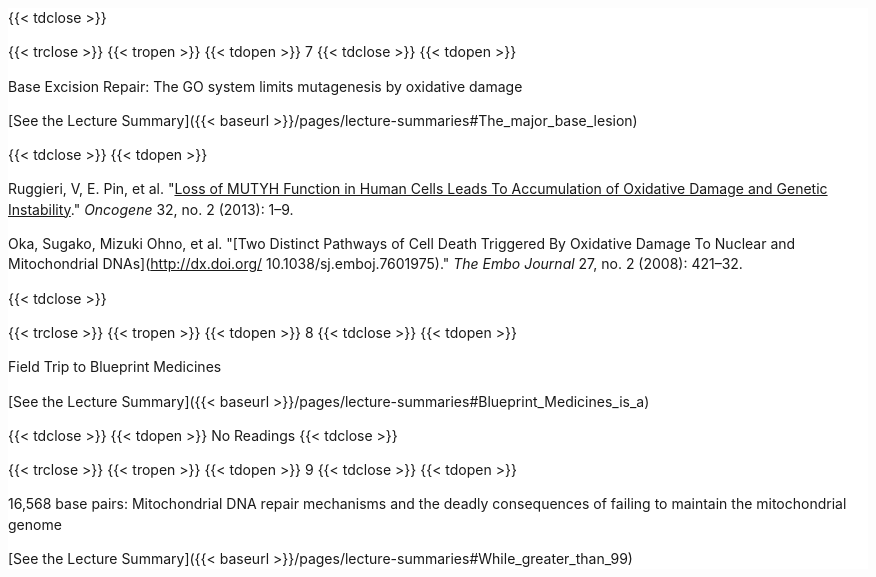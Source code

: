 
{{< tdclose >}}

{{< trclose >}}
{{< tropen >}}
{{< tdopen >}}
7
{{< tdclose >}}
{{< tdopen >}}


Base Excision Repair: The GO system limits mutagenesis by oxidative damage

[See the Lecture Summary]({{< baseurl >}}/pages/lecture-summaries#The_major_base_lesion)


{{< tdclose >}}
{{< tdopen >}}


Ruggieri, V, E. Pin, et al. "[Loss of MUTYH Function in Human Cells Leads To Accumulation of Oxidative Damage and Genetic Instability](http://dx.doi.org/10.1038/onc.2012.479)." _Oncogene_ 32, no. 2 (2013): 1–9.

Oka, Sugako, Mizuki Ohno, et al. "[Two Distinct Pathways of Cell Death Triggered By Oxidative Damage To Nuclear and Mitochondrial DNAs](http://dx.doi.org/ 10.1038/sj.emboj.7601975)." _The Embo Journal_ 27, no. 2 (2008): 421–32.


{{< tdclose >}}

{{< trclose >}}
{{< tropen >}}
{{< tdopen >}}
8
{{< tdclose >}}
{{< tdopen >}}


Field Trip to Blueprint Medicines

[See the Lecture Summary]({{< baseurl >}}/pages/lecture-summaries#Blueprint_Medicines_is_a)


{{< tdclose >}}
{{< tdopen >}}
No Readings
{{< tdclose >}}

{{< trclose >}}
{{< tropen >}}
{{< tdopen >}}
9
{{< tdclose >}}
{{< tdopen >}}


16,568 base pairs: Mitochondrial DNA repair mechanisms and the deadly consequences of failing to maintain the mitochondrial genome

[See the Lecture Summary]({{< baseurl >}}/pages/lecture-summaries#While_greater_than_99)
